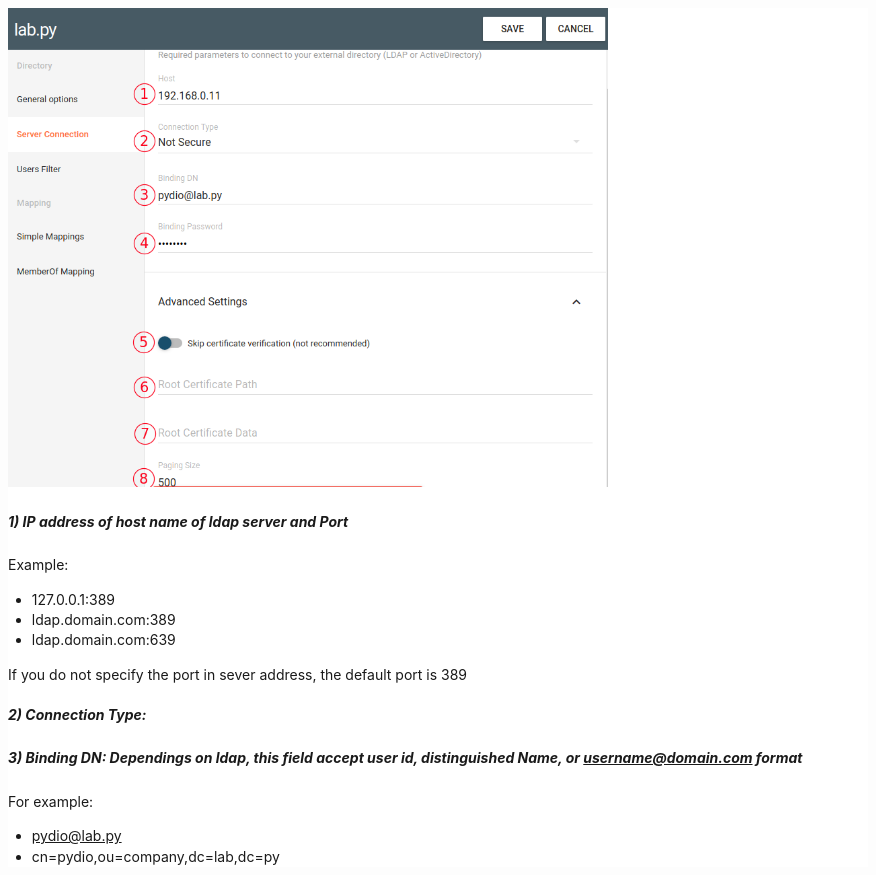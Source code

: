 <img src="../images/2_getting_started/2_13_ldap/Selection_873.png" alt="" width="600">

##### 1) IP address of host name of ldap server and Port

Example:

- 127.0.0.1:389
- ldap.domain.com:389
- ldap.domain.com:639

If you do not specify the port in sever address, the default port is 389

##### 2) Connection Type:

##### 3) Binding DN: Dependings on ldap, this field accept user id, distinguished Name, or username@domain.com format
For example:
- pydio@lab.py
- cn=pydio,ou=company,dc=lab,dc=py
